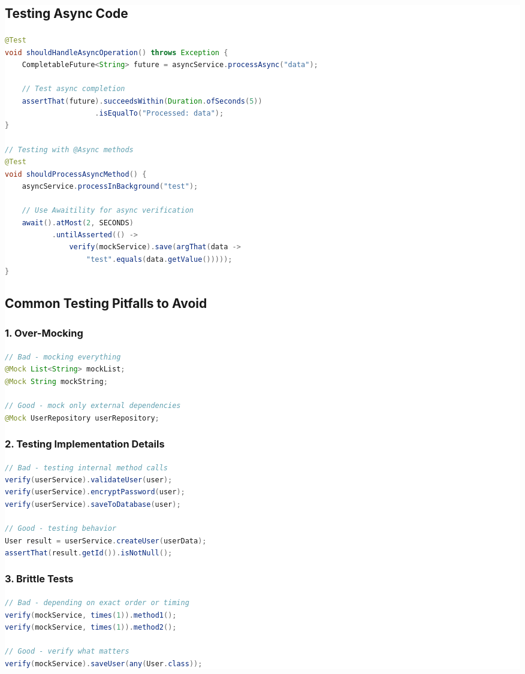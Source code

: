 ## Testing Async Code

```java
@Test
void shouldHandleAsyncOperation() throws Exception {
    CompletableFuture<String> future = asyncService.processAsync("data");
    
    // Test async completion
    assertThat(future).succeedsWithin(Duration.ofSeconds(5))
                     .isEqualTo("Processed: data");
}

// Testing with @Async methods
@Test
void shouldProcessAsyncMethod() {
    asyncService.processInBackground("test");
    
    // Use Awaitility for async verification
    await().atMost(2, SECONDS)
           .untilAsserted(() -> 
               verify(mockService).save(argThat(data -> 
                   "test".equals(data.getValue()))));
}
```

## Common Testing Pitfalls to Avoid

### 1. Over-Mocking
```java
// Bad - mocking everything
@Mock List<String> mockList;
@Mock String mockString;

// Good - mock only external dependencies
@Mock UserRepository userRepository;
```

### 2. Testing Implementation Details
```java
// Bad - testing internal method calls
verify(userService).validateUser(user);
verify(userService).encryptPassword(user);
verify(userService).saveToDatabase(user);

// Good - testing behavior
User result = userService.createUser(userData);
assertThat(result.getId()).isNotNull();
```

### 3. Brittle Tests
```java
// Bad - depending on exact order or timing
verify(mockService, times(1)).method1();
verify(mockService, times(1)).method2();

// Good - verify what matters
verify(mockService).saveUser(any(User.class));
```
